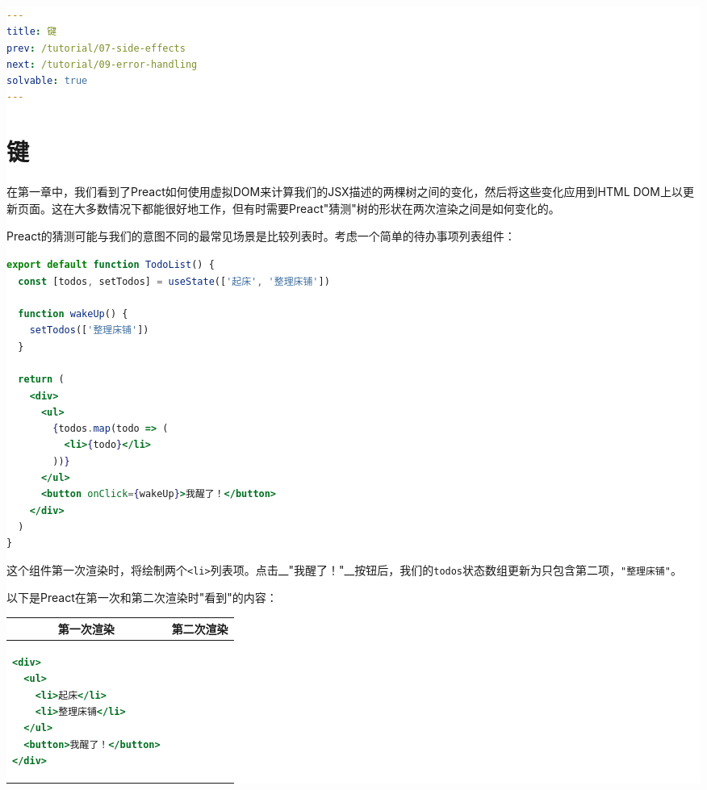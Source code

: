 ```yaml
---
title: 键
prev: /tutorial/07-side-effects
next: /tutorial/09-error-handling
solvable: true
---
```


# 键

在第一章中，我们看到了Preact如何使用虚拟DOM来计算我们的JSX描述的两棵树之间的变化，然后将这些变化应用到HTML DOM上以更新页面。这在大多数情况下都能很好地工作，但有时需要Preact"猜测"树的形状在两次渲染之间是如何变化的。

Preact的猜测可能与我们的意图不同的最常见场景是比较列表时。考虑一个简单的待办事项列表组件：

```jsx
export default function TodoList() {
  const [todos, setTodos] = useState(['起床', '整理床铺'])

  function wakeUp() {
    setTodos(['整理床铺'])
  }

  return (
    <div>
      <ul>
        {todos.map(todo => (
          <li>{todo}</li>
        ))}
      </ul>
      <button onClick={wakeUp}>我醒了！</button>
    </div>
  )
}
```

这个组件第一次渲染时，将绘制两个`<li>`列表项。点击__"我醒了！"__按钮后，我们的`todos`状态数组更新为只包含第二项，`"整理床铺"`。

以下是Preact在第一次和第二次渲染时"看到"的内容：

<table><thead><tr>
  <th>第一次渲染</th>
  <th>第二次渲染</th>
</tr></thead><tbody><tr><td>

```jsx
<div>
  <ul>
    <li>起床</li>
    <li>整理床铺</li>
  </ul>
  <button>我醒了！</button>
</div>
```
